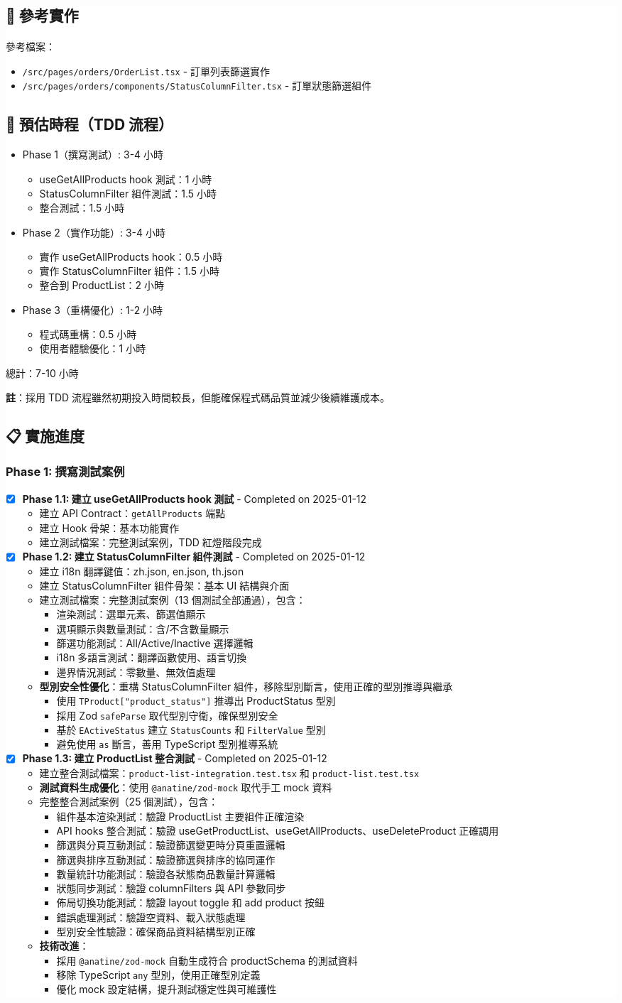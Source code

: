 ## 🔄 參考實作

參考檔案：
- `/src/pages/orders/OrderList.tsx` - 訂單列表篩選實作
- `/src/pages/orders/components/StatusColumnFilter.tsx` - 訂單狀態篩選組件

## 📅 預估時程（TDD 流程）

- Phase 1（撰寫測試）: 3-4 小時
  - useGetAllProducts hook 測試：1 小時
  - StatusColumnFilter 組件測試：1.5 小時
  - 整合測試：1.5 小時

- Phase 2（實作功能）: 3-4 小時
  - 實作 useGetAllProducts hook：0.5 小時
  - 實作 StatusColumnFilter 組件：1.5 小時
  - 整合到 ProductList：2 小時

- Phase 3（重構優化）: 1-2 小時
  - 程式碼重構：0.5 小時
  - 使用者體驗優化：1 小時

總計：7-10 小時

**註**：採用 TDD 流程雖然初期投入時間較長，但能確保程式碼品質並減少後續維護成本。

## 📋 實施進度

### Phase 1: 撰寫測試案例
- [x] **Phase 1.1: 建立 useGetAllProducts hook 測試** - Completed on 2025-01-12
  - 建立 API Contract：`getAllProducts` 端點
  - 建立 Hook 骨架：基本功能實作
  - 建立測試檔案：完整測試案例，TDD 紅燈階段完成
- [x] **Phase 1.2: 建立 StatusColumnFilter 組件測試** - Completed on 2025-01-12
  - 建立 i18n 翻譯鍵值：zh.json, en.json, th.json
  - 建立 StatusColumnFilter 組件骨架：基本 UI 結構與介面
  - 建立測試檔案：完整測試案例（13 個測試全部通過），包含：
    - 渲染測試：選單元素、篩選值顯示
    - 選項顯示與數量測試：含/不含數量顯示
    - 篩選功能測試：All/Active/Inactive 選擇邏輯
    - i18n 多語言測試：翻譯函數使用、語言切換
    - 邊界情況測試：零數量、無效值處理
  - **型別安全性優化**：重構 StatusColumnFilter 組件，移除型別斷言，使用正確的型別推導與繼承
    - 使用 `TProduct["product_status"]` 推導出 ProductStatus 型別
    - 採用 Zod `safeParse` 取代型別守衛，確保型別安全
    - 基於 `EActiveStatus` 建立 `StatusCounts` 和 `FilterValue` 型別
    - 避免使用 `as` 斷言，善用 TypeScript 型別推導系統
- [x] **Phase 1.3: 建立 ProductList 整合測試** - Completed on 2025-01-12
  - 建立整合測試檔案：`product-list-integration.test.tsx` 和 `product-list.test.tsx`
  - **測試資料生成優化**：使用 `@anatine/zod-mock` 取代手工 mock 資料
  - 完整整合測試案例（25 個測試），包含：
    - 組件基本渲染測試：驗證 ProductList 主要組件正確渲染
    - API hooks 整合測試：驗證 useGetProductList、useGetAllProducts、useDeleteProduct 正確調用
    - 篩選與分頁互動測試：驗證篩選變更時分頁重置邏輯
    - 篩選與排序互動測試：驗證篩選與排序的協同運作
    - 數量統計功能測試：驗證各狀態商品數量計算邏輯
    - 狀態同步測試：驗證 columnFilters 與 API 參數同步
    - 佈局切換功能測試：驗證 layout toggle 和 add product 按鈕
    - 錯誤處理測試：驗證空資料、載入狀態處理
    - 型別安全性驗證：確保商品資料結構型別正確
  - **技術改進**：
    - 採用 `@anatine/zod-mock` 自動生成符合 productSchema 的測試資料
    - 移除 TypeScript `any` 型別，使用正確型別定義
    - 優化 mock 設定結構，提升測試穩定性與可維護性